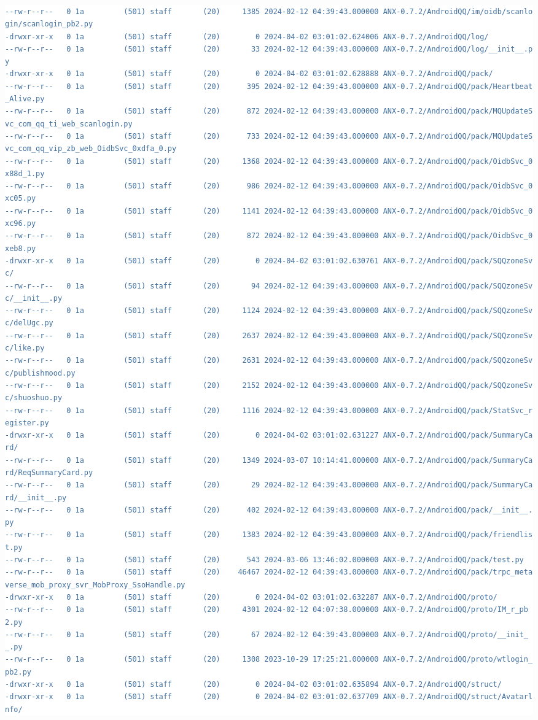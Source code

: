 ```diff
--rw-r--r--   0 1a         (501) staff       (20)     1385 2024-02-12 04:39:43.000000 ANX-0.7.2/AndroidQQ/im/oidb/scanlogin/scanlogin_pb2.py
-drwxr-xr-x   0 1a         (501) staff       (20)        0 2024-04-02 03:01:02.624006 ANX-0.7.2/AndroidQQ/log/
--rw-r--r--   0 1a         (501) staff       (20)       33 2024-02-12 04:39:43.000000 ANX-0.7.2/AndroidQQ/log/__init__.py
-drwxr-xr-x   0 1a         (501) staff       (20)        0 2024-04-02 03:01:02.628888 ANX-0.7.2/AndroidQQ/pack/
--rw-r--r--   0 1a         (501) staff       (20)      395 2024-02-12 04:39:43.000000 ANX-0.7.2/AndroidQQ/pack/Heartbeat_Alive.py
--rw-r--r--   0 1a         (501) staff       (20)      872 2024-02-12 04:39:43.000000 ANX-0.7.2/AndroidQQ/pack/MQUpdateSvc_com_qq_ti_web_scanlogin.py
--rw-r--r--   0 1a         (501) staff       (20)      733 2024-02-12 04:39:43.000000 ANX-0.7.2/AndroidQQ/pack/MQUpdateSvc_com_qq_vip_zb_web_OidbSvc_0xdfa_0.py
--rw-r--r--   0 1a         (501) staff       (20)     1368 2024-02-12 04:39:43.000000 ANX-0.7.2/AndroidQQ/pack/OidbSvc_0x88d_1.py
--rw-r--r--   0 1a         (501) staff       (20)      986 2024-02-12 04:39:43.000000 ANX-0.7.2/AndroidQQ/pack/OidbSvc_0xc05.py
--rw-r--r--   0 1a         (501) staff       (20)     1141 2024-02-12 04:39:43.000000 ANX-0.7.2/AndroidQQ/pack/OidbSvc_0xc96.py
--rw-r--r--   0 1a         (501) staff       (20)      872 2024-02-12 04:39:43.000000 ANX-0.7.2/AndroidQQ/pack/OidbSvc_0xeb8.py
-drwxr-xr-x   0 1a         (501) staff       (20)        0 2024-04-02 03:01:02.630761 ANX-0.7.2/AndroidQQ/pack/SQQzoneSvc/
--rw-r--r--   0 1a         (501) staff       (20)       94 2024-02-12 04:39:43.000000 ANX-0.7.2/AndroidQQ/pack/SQQzoneSvc/__init__.py
--rw-r--r--   0 1a         (501) staff       (20)     1124 2024-02-12 04:39:43.000000 ANX-0.7.2/AndroidQQ/pack/SQQzoneSvc/delUgc.py
--rw-r--r--   0 1a         (501) staff       (20)     2637 2024-02-12 04:39:43.000000 ANX-0.7.2/AndroidQQ/pack/SQQzoneSvc/like.py
--rw-r--r--   0 1a         (501) staff       (20)     2631 2024-02-12 04:39:43.000000 ANX-0.7.2/AndroidQQ/pack/SQQzoneSvc/publishmood.py
--rw-r--r--   0 1a         (501) staff       (20)     2152 2024-02-12 04:39:43.000000 ANX-0.7.2/AndroidQQ/pack/SQQzoneSvc/shuoshuo.py
--rw-r--r--   0 1a         (501) staff       (20)     1116 2024-02-12 04:39:43.000000 ANX-0.7.2/AndroidQQ/pack/StatSvc_register.py
-drwxr-xr-x   0 1a         (501) staff       (20)        0 2024-04-02 03:01:02.631227 ANX-0.7.2/AndroidQQ/pack/SummaryCard/
--rw-r--r--   0 1a         (501) staff       (20)     1349 2024-03-07 10:14:41.000000 ANX-0.7.2/AndroidQQ/pack/SummaryCard/ReqSummaryCard.py
--rw-r--r--   0 1a         (501) staff       (20)       29 2024-02-12 04:39:43.000000 ANX-0.7.2/AndroidQQ/pack/SummaryCard/__init__.py
--rw-r--r--   0 1a         (501) staff       (20)      402 2024-02-12 04:39:43.000000 ANX-0.7.2/AndroidQQ/pack/__init__.py
--rw-r--r--   0 1a         (501) staff       (20)     1383 2024-02-12 04:39:43.000000 ANX-0.7.2/AndroidQQ/pack/friendlist.py
--rw-r--r--   0 1a         (501) staff       (20)      543 2024-03-06 13:46:02.000000 ANX-0.7.2/AndroidQQ/pack/test.py
--rw-r--r--   0 1a         (501) staff       (20)    46467 2024-02-12 04:39:43.000000 ANX-0.7.2/AndroidQQ/pack/trpc_metaverse_mob_proxy_svr_MobProxy_SsoHandle.py
-drwxr-xr-x   0 1a         (501) staff       (20)        0 2024-04-02 03:01:02.632287 ANX-0.7.2/AndroidQQ/proto/
--rw-r--r--   0 1a         (501) staff       (20)     4301 2024-02-12 04:07:38.000000 ANX-0.7.2/AndroidQQ/proto/IM_r_pb2.py
--rw-r--r--   0 1a         (501) staff       (20)       67 2024-02-12 04:39:43.000000 ANX-0.7.2/AndroidQQ/proto/__init__.py
--rw-r--r--   0 1a         (501) staff       (20)     1308 2023-10-29 17:25:21.000000 ANX-0.7.2/AndroidQQ/proto/wtlogin_pb2.py
-drwxr-xr-x   0 1a         (501) staff       (20)        0 2024-04-02 03:01:02.635894 ANX-0.7.2/AndroidQQ/struct/
-drwxr-xr-x   0 1a         (501) staff       (20)        0 2024-04-02 03:01:02.637709 ANX-0.7.2/AndroidQQ/struct/Avatarlnfo/
```